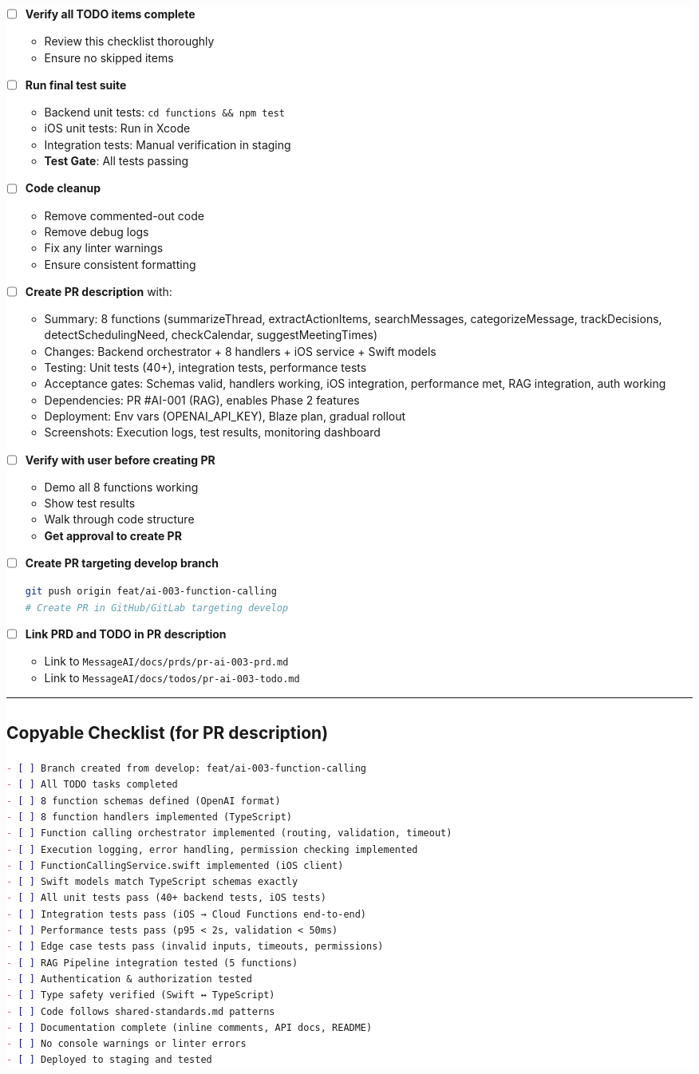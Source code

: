 - [ ] **Verify all TODO items complete**
  - Review this checklist thoroughly
  - Ensure no skipped items

- [ ] **Run final test suite**
  - Backend unit tests: `cd functions && npm test`
  - iOS unit tests: Run in Xcode
  - Integration tests: Manual verification in staging
  - **Test Gate**: All tests passing

- [ ] **Code cleanup**
  - Remove commented-out code
  - Remove debug logs
  - Fix any linter warnings
  - Ensure consistent formatting

- [ ] **Create PR description** with:
  - Summary: 8 functions (summarizeThread, extractActionItems, searchMessages, categorizeMessage, trackDecisions, detectSchedulingNeed, checkCalendar, suggestMeetingTimes)
  - Changes: Backend orchestrator + 8 handlers + iOS service + Swift models
  - Testing: Unit tests (40+), integration tests, performance tests
  - Acceptance gates: Schemas valid, handlers working, iOS integration, performance met, RAG integration, auth working
  - Dependencies: PR #AI-001 (RAG), enables Phase 2 features
  - Deployment: Env vars (OPENAI_API_KEY), Blaze plan, gradual rollout
  - Screenshots: Execution logs, test results, monitoring dashboard

- [ ] **Verify with user before creating PR**
  - Demo all 8 functions working
  - Show test results
  - Walk through code structure
  - **Get approval to create PR**

- [ ] **Create PR targeting develop branch**
  ```bash
  git push origin feat/ai-003-function-calling
  # Create PR in GitHub/GitLab targeting develop
  ```

- [ ] **Link PRD and TODO in PR description**
  - Link to `MessageAI/docs/prds/pr-ai-003-prd.md`
  - Link to `MessageAI/docs/todos/pr-ai-003-todo.md`

---

## Copyable Checklist (for PR description)

```markdown
- [ ] Branch created from develop: feat/ai-003-function-calling
- [ ] All TODO tasks completed
- [ ] 8 function schemas defined (OpenAI format)
- [ ] 8 function handlers implemented (TypeScript)
- [ ] Function calling orchestrator implemented (routing, validation, timeout)
- [ ] Execution logging, error handling, permission checking implemented
- [ ] FunctionCallingService.swift implemented (iOS client)
- [ ] Swift models match TypeScript schemas exactly
- [ ] All unit tests pass (40+ backend tests, iOS tests)
- [ ] Integration tests pass (iOS → Cloud Functions end-to-end)
- [ ] Performance tests pass (p95 < 2s, validation < 50ms)
- [ ] Edge case tests pass (invalid inputs, timeouts, permissions)
- [ ] RAG Pipeline integration tested (5 functions)
- [ ] Authentication & authorization tested
- [ ] Type safety verified (Swift ↔ TypeScript)
- [ ] Code follows shared-standards.md patterns
- [ ] Documentation complete (inline comments, API docs, README)
- [ ] No console warnings or linter errors
- [ ] Deployed to staging and tested
```